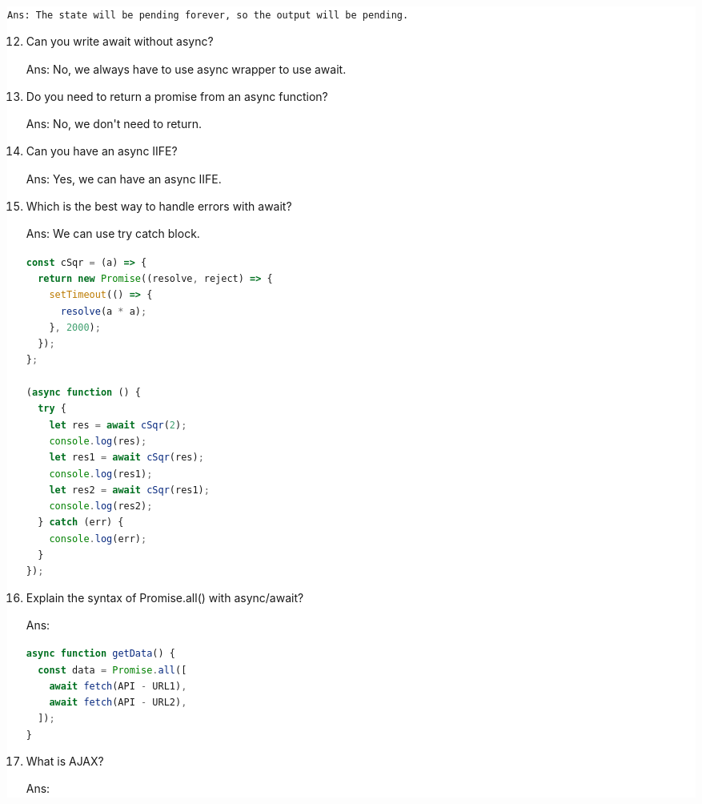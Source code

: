     Ans: The state will be pending forever, so the output will be pending.

12. Can you write await without async?

    Ans: No, we always have to use async wrapper to use await.

13. Do you need to return a promise from an async function?

    Ans: No, we don't need to return.

14. Can you have an async IIFE?

    Ans: Yes, we can have an async IIFE.

15. Which is the best way to handle errors with await?

    Ans: We can use try catch block.

    ```javascript
    const cSqr = (a) => {
      return new Promise((resolve, reject) => {
        setTimeout(() => {
          resolve(a * a);
        }, 2000);
      });
    };

    (async function () {
      try {
        let res = await cSqr(2);
        console.log(res);
        let res1 = await cSqr(res);
        console.log(res1);
        let res2 = await cSqr(res1);
        console.log(res2);
      } catch (err) {
        console.log(err);
      }
    });
    ```

16. Explain the syntax of Promise.all() with async/await?

    Ans:

    ```javascript
    async function getData() {
      const data = Promise.all([
        await fetch(API - URL1),
        await fetch(API - URL2),
      ]);
    }
    ```

17. What is AJAX?

    Ans:
